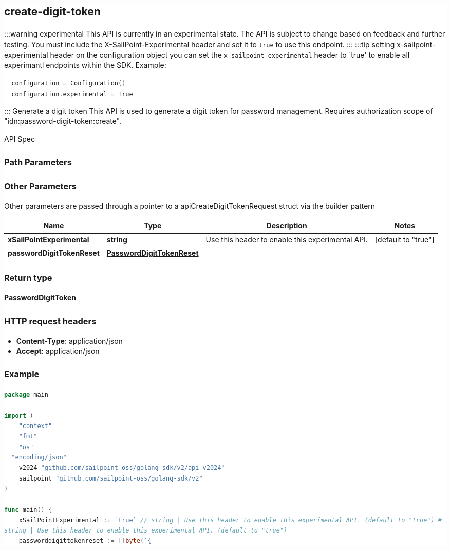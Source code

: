 
## create-digit-token
:::warning experimental 
This API is currently in an experimental state. The API is subject to change based on feedback and further testing. You must include the X-SailPoint-Experimental header and set it to `true` to use this endpoint.
:::
:::tip setting x-sailpoint-experimental header
 on the configuration object you can set the `x-sailpoint-experimental` header to `true' to enable all experimantl endpoints within the SDK.
 Example:
 ```go
   configuration = Configuration()
   configuration.experimental = True
 ```
:::
Generate a digit token
This API is used to generate a digit token for password management. Requires authorization scope of "idn:password-digit-token:create".

[API Spec](https://developer.sailpoint.com/docs/api/v2024/create-digit-token)

### Path Parameters



### Other Parameters

Other parameters are passed through a pointer to a apiCreateDigitTokenRequest struct via the builder pattern


Name | Type | Description  | Notes
------------- | ------------- | ------------- | -------------
 **xSailPointExperimental** | **string** | Use this header to enable this experimental API. | [default to &quot;true&quot;]
 **passwordDigitTokenReset** | [**PasswordDigitTokenReset**](../models/password-digit-token-reset) |  | 

### Return type

[**PasswordDigitToken**](../models/password-digit-token)

### HTTP request headers

- **Content-Type**: application/json
- **Accept**: application/json

### Example

```go
package main

import (
	"context"
	"fmt"
	"os"
  "encoding/json"
    v2024 "github.com/sailpoint-oss/golang-sdk/v2/api_v2024"
	sailpoint "github.com/sailpoint-oss/golang-sdk/v2"
)

func main() {
    xSailPointExperimental := `true` // string | Use this header to enable this experimental API. (default to "true") # string | Use this header to enable this experimental API. (default to "true")
    passworddigittokenreset := []byte(`{
```